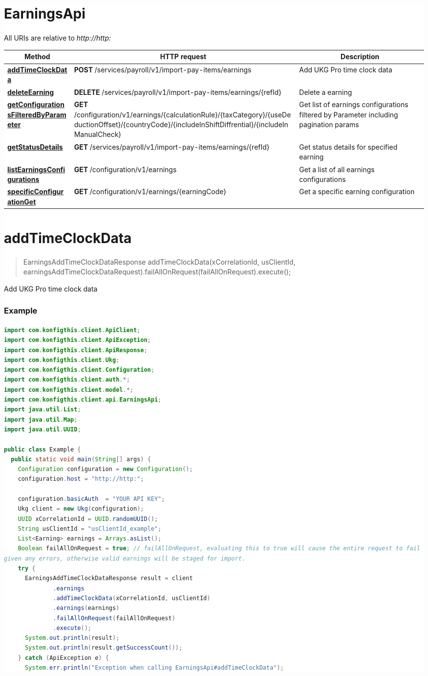 # EarningsApi

All URIs are relative to *http://http:*

| Method | HTTP request | Description |
|------------- | ------------- | -------------|
| [**addTimeClockData**](EarningsApi.md#addTimeClockData) | **POST** /services/payroll/v1/import-pay-items/earnings | Add UKG Pro time clock data |
| [**deleteEarning**](EarningsApi.md#deleteEarning) | **DELETE** /services/payroll/v1/import-pay-items/earnings/{refId} | Delete a earning |
| [**getConfigurationsFilteredByParameter**](EarningsApi.md#getConfigurationsFilteredByParameter) | **GET** /configuration/v1/earnings/{calculationRule}/{taxCategory}/{useDeductionOffset}/{countryCode}/{includeInShiftDiffrential}/{includeInManualCheck} | Get list of earnings configurations filtered by Parameter including pagination params |
| [**getStatusDetails**](EarningsApi.md#getStatusDetails) | **GET** /services/payroll/v1/import-pay-items/earnings/{refId} | Get status details for specified earning |
| [**listEarningsConfigurations**](EarningsApi.md#listEarningsConfigurations) | **GET** /configuration/v1/earnings | Get a list of all earnings configurations |
| [**specificConfigurationGet**](EarningsApi.md#specificConfigurationGet) | **GET** /configuration/v1/earnings/{earningCode} | Get a specific earning configuration |


<a name="addTimeClockData"></a>
# **addTimeClockData**
> EarningsAddTimeClockDataResponse addTimeClockData(xCorrelationId, usClientId, earningsAddTimeClockDataRequest).failAllOnRequest(failAllOnRequest).execute();

Add UKG Pro time clock data

### Example
```java
import com.konfigthis.client.ApiClient;
import com.konfigthis.client.ApiException;
import com.konfigthis.client.ApiResponse;
import com.konfigthis.client.Ukg;
import com.konfigthis.client.Configuration;
import com.konfigthis.client.auth.*;
import com.konfigthis.client.model.*;
import com.konfigthis.client.api.EarningsApi;
import java.util.List;
import java.util.Map;
import java.util.UUID;

public class Example {
  public static void main(String[] args) {
    Configuration configuration = new Configuration();
    configuration.host = "http://http:";
    
    configuration.basicAuth  = "YOUR API KEY";
    Ukg client = new Ukg(configuration);
    UUID xCorrelationId = UUID.randomUUID();
    String usClientId = "usClientId_example";
    List<Earning> earnings = Arrays.asList();
    Boolean failAllOnRequest = true; // failAllOnRequest, evaluating this to true will cause the entire request to fail given any errors, otherwise valid earnings will be staged for import.
    try {
      EarningsAddTimeClockDataResponse result = client
              .earnings
              .addTimeClockData(xCorrelationId, usClientId)
              .earnings(earnings)
              .failAllOnRequest(failAllOnRequest)
              .execute();
      System.out.println(result);
      System.out.println(result.getSuccessCount());
    } catch (ApiException e) {
      System.err.println("Exception when calling EarningsApi#addTimeClockData");
```